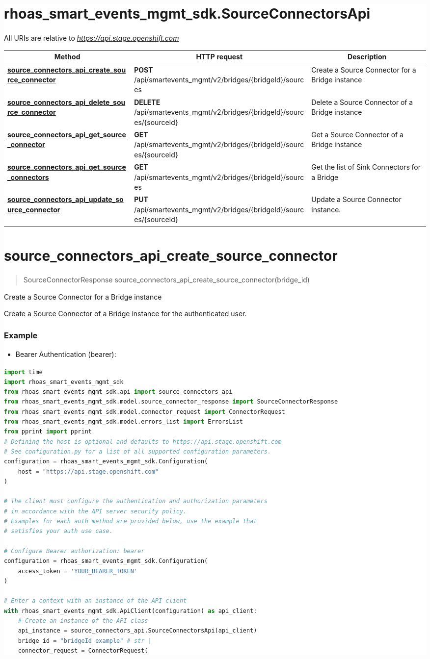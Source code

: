 # rhoas_smart_events_mgmt_sdk.SourceConnectorsApi

All URIs are relative to *https://api.stage.openshift.com*

Method | HTTP request | Description
------------- | ------------- | -------------
[**source_connectors_api_create_source_connector**](SourceConnectorsApi.md#source_connectors_api_create_source_connector) | **POST** /api/smartevents_mgmt/v2/bridges/{bridgeId}/sources | Create a Source Connector for a Bridge instance
[**source_connectors_api_delete_source_connector**](SourceConnectorsApi.md#source_connectors_api_delete_source_connector) | **DELETE** /api/smartevents_mgmt/v2/bridges/{bridgeId}/sources/{sourceId} | Delete a Source Connector of a Bridge instance
[**source_connectors_api_get_source_connector**](SourceConnectorsApi.md#source_connectors_api_get_source_connector) | **GET** /api/smartevents_mgmt/v2/bridges/{bridgeId}/sources/{sourceId} | Get a Source Connector of a Bridge instance
[**source_connectors_api_get_source_connectors**](SourceConnectorsApi.md#source_connectors_api_get_source_connectors) | **GET** /api/smartevents_mgmt/v2/bridges/{bridgeId}/sources | Get the list of Sink Connectors for a Bridge
[**source_connectors_api_update_source_connector**](SourceConnectorsApi.md#source_connectors_api_update_source_connector) | **PUT** /api/smartevents_mgmt/v2/bridges/{bridgeId}/sources/{sourceId} | Update a Source Connector instance.


# **source_connectors_api_create_source_connector**
> SourceConnectorResponse source_connectors_api_create_source_connector(bridge_id)

Create a Source Connector for a Bridge instance

Create a Source Connector of a Bridge instance for the authenticated user.

### Example

* Bearer Authentication (bearer):

```python
import time
import rhoas_smart_events_mgmt_sdk
from rhoas_smart_events_mgmt_sdk.api import source_connectors_api
from rhoas_smart_events_mgmt_sdk.model.source_connector_response import SourceConnectorResponse
from rhoas_smart_events_mgmt_sdk.model.connector_request import ConnectorRequest
from rhoas_smart_events_mgmt_sdk.model.errors_list import ErrorsList
from pprint import pprint
# Defining the host is optional and defaults to https://api.stage.openshift.com
# See configuration.py for a list of all supported configuration parameters.
configuration = rhoas_smart_events_mgmt_sdk.Configuration(
    host = "https://api.stage.openshift.com"
)

# The client must configure the authentication and authorization parameters
# in accordance with the API server security policy.
# Examples for each auth method are provided below, use the example that
# satisfies your auth use case.

# Configure Bearer authorization: bearer
configuration = rhoas_smart_events_mgmt_sdk.Configuration(
    access_token = 'YOUR_BEARER_TOKEN'
)

# Enter a context with an instance of the API client
with rhoas_smart_events_mgmt_sdk.ApiClient(configuration) as api_client:
    # Create an instance of the API class
    api_instance = source_connectors_api.SourceConnectorsApi(api_client)
    bridge_id = "bridgeId_example" # str | 
    connector_request = ConnectorRequest(
```